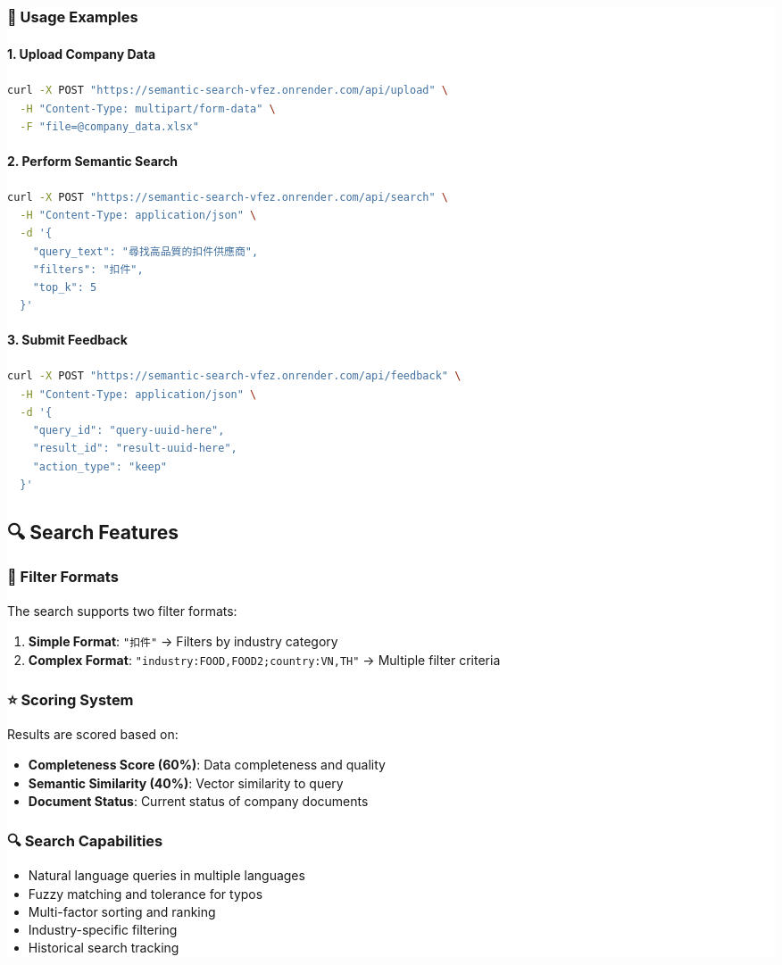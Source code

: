 ### 📖 Usage Examples

#### 1. Upload Company Data

```bash
curl -X POST "https://semantic-search-vfez.onrender.com/api/upload" \
  -H "Content-Type: multipart/form-data" \
  -F "file=@company_data.xlsx"
```

#### 2. Perform Semantic Search

```bash
curl -X POST "https://semantic-search-vfez.onrender.com/api/search" \
  -H "Content-Type: application/json" \
  -d '{
    "query_text": "尋找高品質的扣件供應商",
    "filters": "扣件",
    "top_k": 5
  }'
```

#### 3. Submit Feedback

```bash
curl -X POST "https://semantic-search-vfez.onrender.com/api/feedback" \
  -H "Content-Type: application/json" \
  -d '{
    "query_id": "query-uuid-here",
    "result_id": "result-uuid-here",
    "action_type": "keep"
  }'
```

## 🔍 Search Features

### 🎯 Filter Formats

The search supports two filter formats:

1. **Simple Format**: `"扣件"` → Filters by industry category
2. **Complex Format**: `"industry:FOOD,FOOD2;country:VN,TH"` → Multiple filter criteria

### ⭐ Scoring System

Results are scored based on:

- **Completeness Score (60%)**: Data completeness and quality
- **Semantic Similarity (40%)**: Vector similarity to query
- **Document Status**: Current status of company documents

### 🔍 Search Capabilities

- Natural language queries in multiple languages
- Fuzzy matching and tolerance for typos
- Multi-factor sorting and ranking
- Industry-specific filtering
- Historical search tracking
